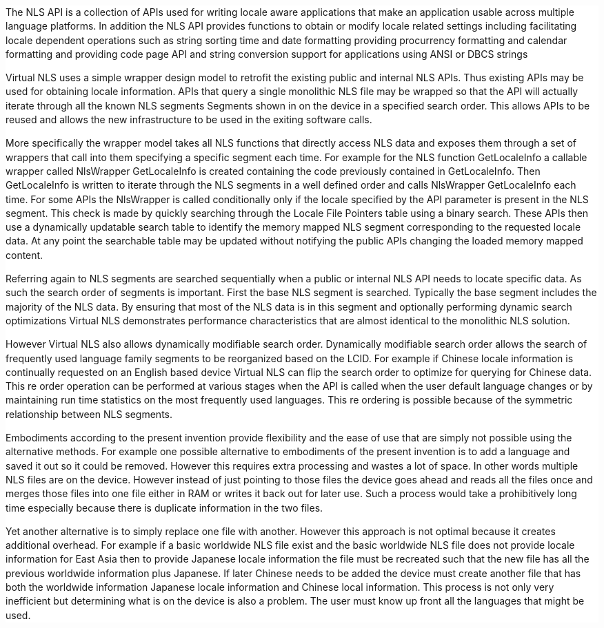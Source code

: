 The NLS API is a collection of APIs used for writing locale aware applications that make an application usable across multiple language platforms. In addition the NLS API provides functions to obtain or modify locale related settings including facilitating locale dependent operations such as string sorting time and date formatting providing procurrency formatting and calendar formatting and providing code page API and string conversion support for applications using ANSI or DBCS strings

Virtual NLS uses a simple wrapper design model to retrofit the existing public and internal NLS APIs. Thus existing APIs may be used for obtaining locale information. APIs that query a single monolithic NLS file may be wrapped so that the API will actually iterate through all the known NLS segments Segments shown in on the device in a specified search order. This allows APIs to be reused and allows the new infrastructure to be used in the exiting software calls.

More specifically the wrapper model takes all NLS functions that directly access NLS data and exposes them through a set of wrappers that call into them specifying a specific segment each time. For example for the NLS function GetLocaleInfo a callable wrapper called NlsWrapper GetLocaleInfo is created containing the code previously contained in GetLocaleInfo. Then GetLocaleInfo is written to iterate through the NLS segments in a well defined order and calls NlsWrapper GetLocaleInfo each time. For some APIs the NlsWrapper  is called conditionally only if the locale specified by the API parameter is present in the NLS segment. This check is made by quickly searching through the Locale File Pointers table using a binary search. These APIs then use a dynamically updatable search table to identify the memory mapped NLS segment corresponding to the requested locale data. At any point the searchable table may be updated without notifying the public APIs changing the loaded memory mapped content.

Referring again to NLS segments are searched sequentially when a public or internal NLS API needs to locate specific data. As such the search order of segments is important. First the base NLS segment is searched. Typically the base segment includes the majority of the NLS data. By ensuring that most of the NLS data is in this segment and optionally performing dynamic search optimizations Virtual NLS demonstrates performance characteristics that are almost identical to the monolithic NLS solution.

However Virtual NLS also allows dynamically modifiable search order. Dynamically modifiable search order allows the search of frequently used language family segments to be reorganized based on the LCID. For example if Chinese locale information is continually requested on an English based device Virtual NLS can flip the search order to optimize for querying for Chinese data. This re order operation can be performed at various stages when the API is called when the user default language changes or by maintaining run time statistics on the most frequently used languages. This re ordering is possible because of the symmetric relationship between NLS segments.

Embodiments according to the present invention provide flexibility and the ease of use that are simply not possible using the alternative methods. For example one possible alternative to embodiments of the present invention is to add a language and saved it out so it could be removed. However this requires extra processing and wastes a lot of space. In other words multiple NLS files are on the device. However instead of just pointing to those files the device goes ahead and reads all the files once and merges those files into one file either in RAM or writes it back out for later use. Such a process would take a prohibitively long time especially because there is duplicate information in the two files.

Yet another alternative is to simply replace one file with another. However this approach is not optimal because it creates additional overhead. For example if a basic worldwide NLS file exist and the basic worldwide NLS file does not provide locale information for East Asia then to provide Japanese locale information the file must be recreated such that the new file has all the previous worldwide information plus Japanese. If later Chinese needs to be added the device must create another file that has both the worldwide information Japanese locale information and Chinese local information. This process is not only very inefficient but determining what is on the device is also a problem. The user must know up front all the languages that might be used.
